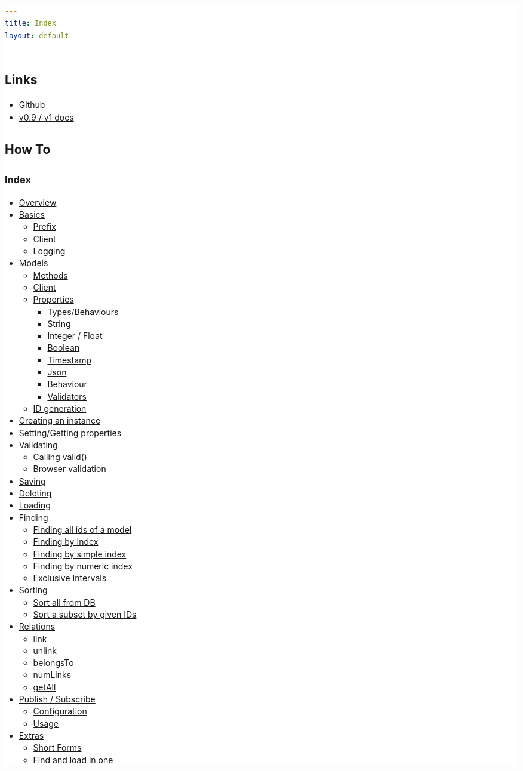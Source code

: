 ```yaml
---
title: Index
layout: default
---
```


## Links
- [Github](https://github.com/maritz/nohm)
- [v0.9 / v1 docs](index.html)


## How To

### Index
* [Overview](#overview)
* [Basics](#basics)
   * [Prefix](#prefix)
   * [Client](#client)
   * [Logging](#logging)
* [Models](#models)
   * [Methods](#methods)
   * [Client](#client)
   * [Properties](#properties)
      * [Types/Behaviours](#typesbehaviours)
      * [String](#string)
      * [Integer / Float](#integer--float)
      * [Boolean](#boolean)
      * [Timestamp](#timestamp)
      * [Json](#json)
      * [Behaviour](#behaviour)
      * [Validators](#validators)
   * [ID generation](#id-generation)
* [Creating an instance](#creating-an-instance)
* [Setting/Getting properties](#settinggetting-properties)
* [Validating](#validating)
   * [Calling valid()](#calling-valid)
   * [Browser validation](#browser-validation)
* [Saving](#saving)
* [Deleting](#deleting)
* [Loading](#loading)
* [Finding](#finding)
   * [Finding all ids of a model](#finding-all-ids-of-a-model-model)
   * [Finding by Index](#finding-by-index)
   * [Finding by simple index](#finding-by-simple-index)
   * [Finding by numeric index](#finding-by-numeric-index)
   * [Exclusive Intervals](#exclusive-intervals)
* [Sorting](#sorting)
   * [Sort all from DB](#sort-all-from-db)
   * [Sort a subset by given IDs](#sort-a-subset-by-given-ids-ids)
* [Relations](#relations)
   * [link](#link)
   * [unlink](#unlink)
   * [belongsTo](#belongsto)
   * [numLinks](#numlinks)
   * [getAll](#getall)
* [Publish / Subscribe](#publish--subscribe)
   * [Configuration](#configuration)
   * [Usage](#usage)
* [Extras](#extras)
   * [Short Forms](#short-forms)
   * [Find and load in one](#findandload)
